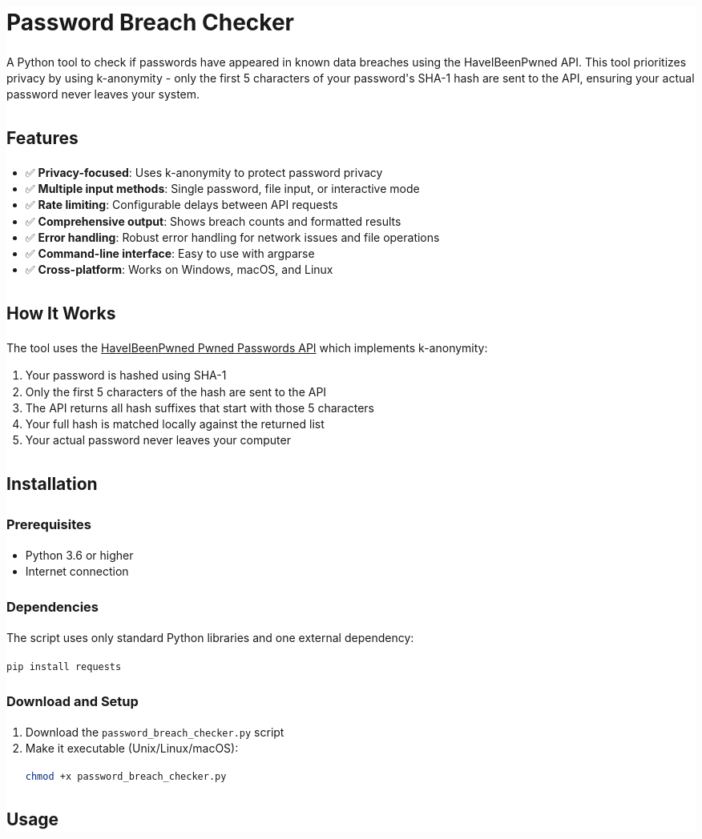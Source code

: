 # Password Breach Checker

A Python tool to check if passwords have appeared in known data breaches using the HaveIBeenPwned API. This tool prioritizes privacy by using k-anonymity - only the first 5 characters of your password's SHA-1 hash are sent to the API, ensuring your actual password never leaves your system.

## Features

- ✅ **Privacy-focused**: Uses k-anonymity to protect password privacy
- ✅ **Multiple input methods**: Single password, file input, or interactive mode
- ✅ **Rate limiting**: Configurable delays between API requests
- ✅ **Comprehensive output**: Shows breach counts and formatted results
- ✅ **Error handling**: Robust error handling for network issues and file operations
- ✅ **Command-line interface**: Easy to use with argparse
- ✅ **Cross-platform**: Works on Windows, macOS, and Linux

## How It Works

The tool uses the [HaveIBeenPwned Pwned Passwords API](https://haveibeenpwned.com/API/v3#PwnedPasswords) which implements k-anonymity:

1. Your password is hashed using SHA-1
2. Only the first 5 characters of the hash are sent to the API
3. The API returns all hash suffixes that start with those 5 characters
4. Your full hash is matched locally against the returned list
5. Your actual password never leaves your computer

## Installation

### Prerequisites

- Python 3.6 or higher
- Internet connection

### Dependencies

The script uses only standard Python libraries and one external dependency:

```bash
pip install requests
```

### Download and Setup

1. Download the `password_breach_checker.py` script
2. Make it executable (Unix/Linux/macOS):
   ```bash
   chmod +x password_breach_checker.py
   ```

## Usage
